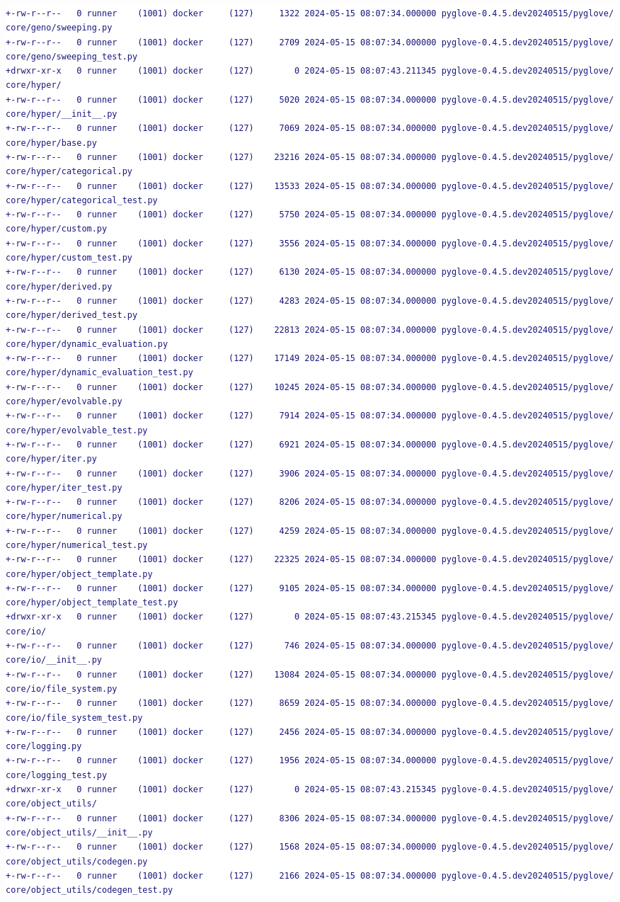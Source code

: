 ```diff
+-rw-r--r--   0 runner    (1001) docker     (127)     1322 2024-05-15 08:07:34.000000 pyglove-0.4.5.dev20240515/pyglove/core/geno/sweeping.py
+-rw-r--r--   0 runner    (1001) docker     (127)     2709 2024-05-15 08:07:34.000000 pyglove-0.4.5.dev20240515/pyglove/core/geno/sweeping_test.py
+drwxr-xr-x   0 runner    (1001) docker     (127)        0 2024-05-15 08:07:43.211345 pyglove-0.4.5.dev20240515/pyglove/core/hyper/
+-rw-r--r--   0 runner    (1001) docker     (127)     5020 2024-05-15 08:07:34.000000 pyglove-0.4.5.dev20240515/pyglove/core/hyper/__init__.py
+-rw-r--r--   0 runner    (1001) docker     (127)     7069 2024-05-15 08:07:34.000000 pyglove-0.4.5.dev20240515/pyglove/core/hyper/base.py
+-rw-r--r--   0 runner    (1001) docker     (127)    23216 2024-05-15 08:07:34.000000 pyglove-0.4.5.dev20240515/pyglove/core/hyper/categorical.py
+-rw-r--r--   0 runner    (1001) docker     (127)    13533 2024-05-15 08:07:34.000000 pyglove-0.4.5.dev20240515/pyglove/core/hyper/categorical_test.py
+-rw-r--r--   0 runner    (1001) docker     (127)     5750 2024-05-15 08:07:34.000000 pyglove-0.4.5.dev20240515/pyglove/core/hyper/custom.py
+-rw-r--r--   0 runner    (1001) docker     (127)     3556 2024-05-15 08:07:34.000000 pyglove-0.4.5.dev20240515/pyglove/core/hyper/custom_test.py
+-rw-r--r--   0 runner    (1001) docker     (127)     6130 2024-05-15 08:07:34.000000 pyglove-0.4.5.dev20240515/pyglove/core/hyper/derived.py
+-rw-r--r--   0 runner    (1001) docker     (127)     4283 2024-05-15 08:07:34.000000 pyglove-0.4.5.dev20240515/pyglove/core/hyper/derived_test.py
+-rw-r--r--   0 runner    (1001) docker     (127)    22813 2024-05-15 08:07:34.000000 pyglove-0.4.5.dev20240515/pyglove/core/hyper/dynamic_evaluation.py
+-rw-r--r--   0 runner    (1001) docker     (127)    17149 2024-05-15 08:07:34.000000 pyglove-0.4.5.dev20240515/pyglove/core/hyper/dynamic_evaluation_test.py
+-rw-r--r--   0 runner    (1001) docker     (127)    10245 2024-05-15 08:07:34.000000 pyglove-0.4.5.dev20240515/pyglove/core/hyper/evolvable.py
+-rw-r--r--   0 runner    (1001) docker     (127)     7914 2024-05-15 08:07:34.000000 pyglove-0.4.5.dev20240515/pyglove/core/hyper/evolvable_test.py
+-rw-r--r--   0 runner    (1001) docker     (127)     6921 2024-05-15 08:07:34.000000 pyglove-0.4.5.dev20240515/pyglove/core/hyper/iter.py
+-rw-r--r--   0 runner    (1001) docker     (127)     3906 2024-05-15 08:07:34.000000 pyglove-0.4.5.dev20240515/pyglove/core/hyper/iter_test.py
+-rw-r--r--   0 runner    (1001) docker     (127)     8206 2024-05-15 08:07:34.000000 pyglove-0.4.5.dev20240515/pyglove/core/hyper/numerical.py
+-rw-r--r--   0 runner    (1001) docker     (127)     4259 2024-05-15 08:07:34.000000 pyglove-0.4.5.dev20240515/pyglove/core/hyper/numerical_test.py
+-rw-r--r--   0 runner    (1001) docker     (127)    22325 2024-05-15 08:07:34.000000 pyglove-0.4.5.dev20240515/pyglove/core/hyper/object_template.py
+-rw-r--r--   0 runner    (1001) docker     (127)     9105 2024-05-15 08:07:34.000000 pyglove-0.4.5.dev20240515/pyglove/core/hyper/object_template_test.py
+drwxr-xr-x   0 runner    (1001) docker     (127)        0 2024-05-15 08:07:43.215345 pyglove-0.4.5.dev20240515/pyglove/core/io/
+-rw-r--r--   0 runner    (1001) docker     (127)      746 2024-05-15 08:07:34.000000 pyglove-0.4.5.dev20240515/pyglove/core/io/__init__.py
+-rw-r--r--   0 runner    (1001) docker     (127)    13084 2024-05-15 08:07:34.000000 pyglove-0.4.5.dev20240515/pyglove/core/io/file_system.py
+-rw-r--r--   0 runner    (1001) docker     (127)     8659 2024-05-15 08:07:34.000000 pyglove-0.4.5.dev20240515/pyglove/core/io/file_system_test.py
+-rw-r--r--   0 runner    (1001) docker     (127)     2456 2024-05-15 08:07:34.000000 pyglove-0.4.5.dev20240515/pyglove/core/logging.py
+-rw-r--r--   0 runner    (1001) docker     (127)     1956 2024-05-15 08:07:34.000000 pyglove-0.4.5.dev20240515/pyglove/core/logging_test.py
+drwxr-xr-x   0 runner    (1001) docker     (127)        0 2024-05-15 08:07:43.215345 pyglove-0.4.5.dev20240515/pyglove/core/object_utils/
+-rw-r--r--   0 runner    (1001) docker     (127)     8306 2024-05-15 08:07:34.000000 pyglove-0.4.5.dev20240515/pyglove/core/object_utils/__init__.py
+-rw-r--r--   0 runner    (1001) docker     (127)     1568 2024-05-15 08:07:34.000000 pyglove-0.4.5.dev20240515/pyglove/core/object_utils/codegen.py
+-rw-r--r--   0 runner    (1001) docker     (127)     2166 2024-05-15 08:07:34.000000 pyglove-0.4.5.dev20240515/pyglove/core/object_utils/codegen_test.py
```